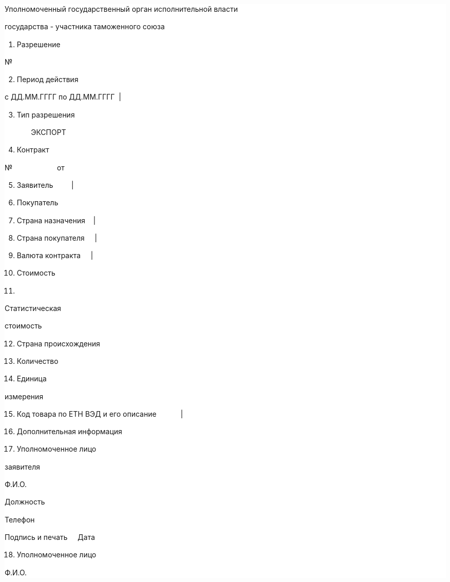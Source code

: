 Упол­но­мо­чен­ный го­су­дар­ствен­ный ор­ган ис­пол­ни­тель­ной вла­сти

го­су­дар­ства - участ­ни­ка та­мо­жен­но­го со­ю­за

1. Раз­ре­ше­ние

№

2. Пе­ри­од дей­ствия

с ДД.ММ.ГГГГ по ДД.ММ.ГГГГ  |

3. Тип раз­ре­ше­ния

             ЭКС­ПОРТ

4. Кон­тракт

№                      от

5. За­яви­тель         |

6. По­ку­па­тель

7. Стра­на на­зна­че­ния    |

8. Стра­на по­ку­па­те­ля     |

9. Ва­лю­та кон­трак­та     |

10. Сто­и­мость

11.

Ста­ти­сти­че­ская

сто­и­мость

12. Стра­на про­ис­хож­де­ния

13. Ко­ли­че­ство

14. Еди­ни­ца

из­ме­ре­ния

15. Код то­ва­ра по ЕТН ВЭД и его опи­са­ние            |

16. До­пол­ни­тель­ная ин­фор­ма­ция

17. Упол­но­мо­чен­ное ли­цо

за­яви­те­ля

Ф.И.О.

Долж­ность

Те­ле­фон

Под­пись и пе­чать     Да­та

18. Упол­но­мо­чен­ное ли­цо

Ф.И.О.
